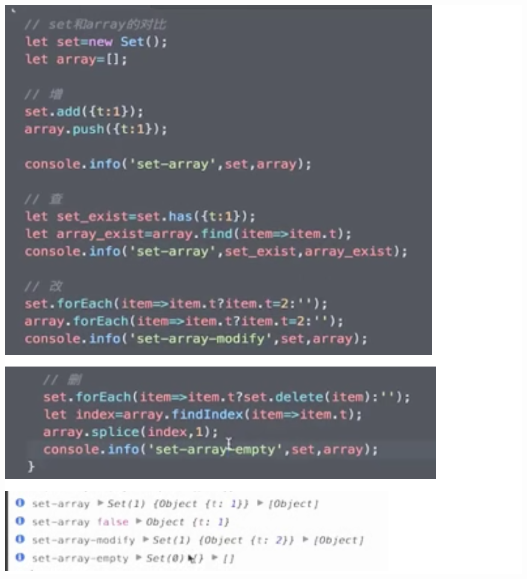 



![1555243334698](1555243334698.png)

![1555243354812](1555243354812.png)

![1555243375739](1555243375739.png)
